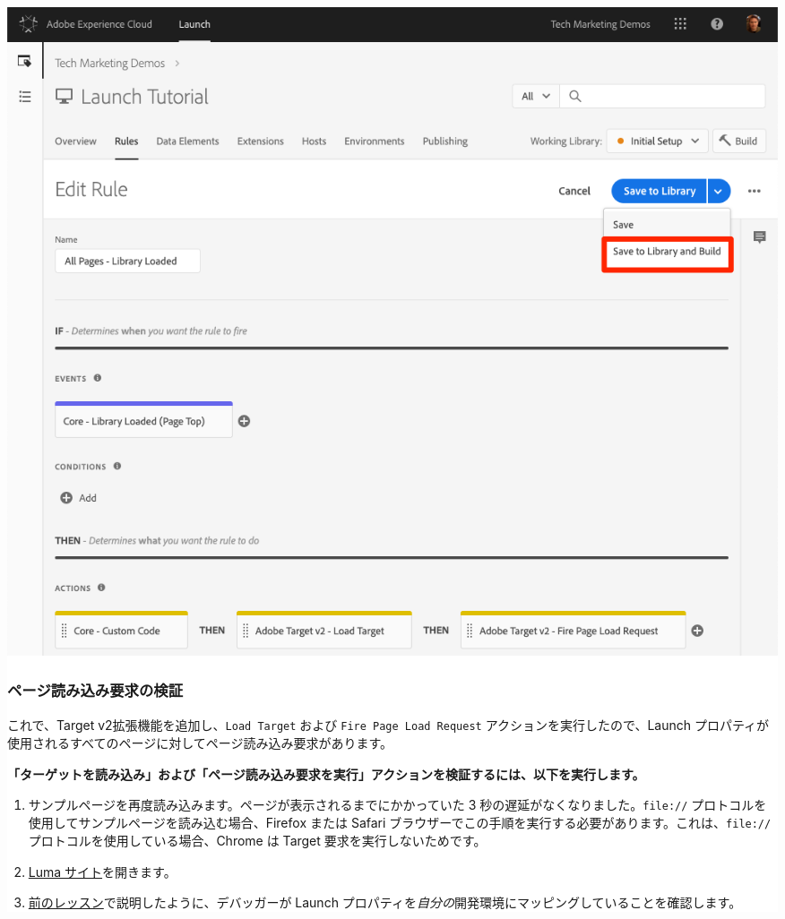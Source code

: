    ![保存してビルドする](images/target-fireGlobalMbox-saveAndBuild.png)

### ページ読み込み要求の検証

これで、Target v2拡張機能を追加し、`Load Target` および `Fire Page Load Request` アクションを実行したので、Launch プロパティが使用されるすべてのページに対してページ読み込み要求があります。

**「ターゲットを読み込み」および「ページ読み込み要求を実行」アクションを検証するには、以下を実行します。**

1. サンプルページを再度読み込みます。ページが表示されるまでにかかっていた 3 秒の遅延がなくなりました。`file://` プロトコルを使用してサンプルページを読み込む場合、Firefox または Safari ブラウザーでこの手順を実行する必要があります。これは、`file://` プロトコルを使用している場合、Chrome は Target 要求を実行しないためです。

1. [Luma サイト](https://luma.enablementadobe.com/content/luma/us/en.html)を開きます。

1. [前のレッスン](launch-switch-environments.md)で説明したように、デバッガーが Launch プロパティを&#x200B;*自分の*&#x200B;開発環境にマッピングしていることを確認します。
